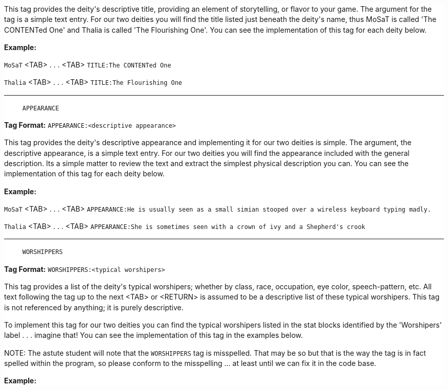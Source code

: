 This tag provides the deity's descriptive title, providing an element of
storytelling, or flavor to your game. The argument for the tag is a
simple text entry. For our two deities you will find the title listed
just beneath the deity's name, thus <span class="lstobj"> MoSaT </span>
is called 'The CONTENTed One' and <span class="lstobj"> Thalia </span>
is called 'The Flourishing One'. You can see the implementation of this
tag for each deity below.

**Example:**

`MoSaT` &lt;TAB&gt; . . . &lt;TAB&gt; `TITLE:The CONTENTed One`

`Thalia` &lt;TAB&gt; . . . &lt;TAB&gt; `TITLE:The Flourishing One`

------------------------------------------------------------------------

`      APPEARANCE     `

**Tag Format:** `APPEARANCE:<descriptive appearance>`

This tag provides the deity's descriptive appearance and implementing it
for our two deities is simple. The argument, the descriptive appearance,
is a simple text entry. For our two deities you will find the appearance
included with the general description. Its a simple matter to review the
text and extract the simplest physical description you can. You can see
the implementation of this tag for each deity below.

**Example:**

`MoSaT` &lt;TAB&gt; . . . &lt;TAB&gt;
`APPEARANCE:He is usually seen as a small simian stooped over a wireless keyboard typing madly.`

`Thalia` &lt;TAB&gt; . . . &lt;TAB&gt;
`APPEARANCE:She is sometimes seen with a crown of ivy and a Shepherd's crook`

------------------------------------------------------------------------

`      WORSHIPPERS     `

**Tag Format:** `WORSHIPPERS:<typical worshipers>`

This tag provides a list of the deity's typical worshipers; whether by
class, race, occupation, eye color, speech-pattern, etc. All text
following the tag up to the next &lt;TAB&gt; or &lt;RETURN&gt; is
assumed to be a descriptive list of these typical worshipers. This tag
is not referenced by anything; it is purely descriptive.

To implement this tag for our two deities you can find the typical
worshipers listed in the stat blocks identified by the 'Worshipers'
label . . . imagine that! You can see the implementation of this tag in
the examples below.

NOTE: The astute student will note that the `WORSHIPPERS` tag is
misspelled. That may be so but that is the way the tag is in fact
spelled within the program, so please conform to the misspelling ... at
least until we can fix it in the code base.

**Example:**
